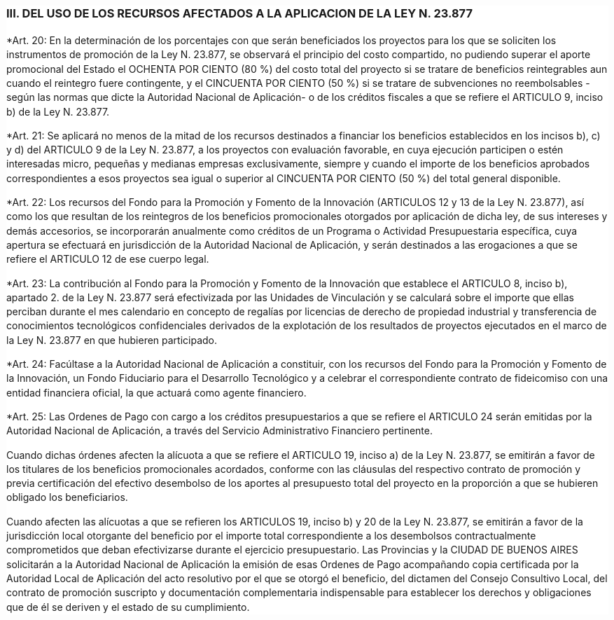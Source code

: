 ### III. DEL USO DE LOS RECURSOS  AFECTADOS A LA APLICACION DE LA LEY N. 23.877

<a id="20"></a>
*Art. 20: En la determinación de los porcentajes con que serán beneficiados los proyectos para los que se soliciten los instrumentos de promoción de la Ley N. 23.877,  se  observará  el  principio  del costo  compartido,  no  pudiendo  superar el aporte promocional del Estado el OCHENTA POR CIENTO (80 %) del costo total del proyecto si se  tratare de beneficios reintegrables  aun  cuando  el  reintegro fuere  contingente,  y el CINCUENTA POR CIENTO (50 %) si se tratare de subvenciones no reembolsables -según  las  normas  que dicte la Autoridad Nacional de Aplicación- o de los créditos fiscales  a que se refiere el ARTICULO 9, inciso b) de la Ley N. 23.877.

<a id="21"></a>
*Art. 21: Se aplicará no menos de la mitad de los recursos destinados a financiar los beneficios establecidos en los incisos b),  c) y  d) del  ARTICULO  9  de  la  Ley  N. 23.877, a los proyectos con evaluación  favorable,  en  cuya  ejecución    participen  o  estén interesadas  micro,  pequeñas  y medianas empresas  exclusivamente, siempre y cuando el importe de los beneficios aprobados correspondientes a esos proyectos sea igual o superior al CINCUENTA POR CIENTO (50 %) del total general disponible.

<a id="22"></a>
*Art. 22: Los recursos del Fondo para la Promoción y Fomento de la Innovación (ARTICULOS 12 y 13  de la Ley N. 23.877), así como los que  resultan  de  los reintegros de los  beneficios  promocionales otorgados por aplicación  de  dicha  ley,  de sus intereses y demás accesorios, se incorporarán anualmente como créditos de un Programa o Actividad Presupuestaria específica, cuya  apertura  se efectuará en  jurisdicción  de la Autoridad Nacional de Aplicación,  y  serán destinados a las erogaciones a que se refiere el ARTICULO 12 de ese cuerpo legal.

<a id="23"></a>
*Art. 23: La contribución al Fondo para la Promoción y Fomento de la Innovación que establece  el  ARTICULO 8, inciso b), apartado 2. de la Ley N. 23.877 será efectivizada por las Unidades de Vinculación  y se calculará sobre el  importe  que  ellas  perciban durante el mes  calendario en concepto de regalías por licencias de derecho de propiedad  industrial  y  transferencia de conocimientos tecnológicos confidenciales derivados  de  la  explotación  de  los resultados de proyectos ejecutados en el marco de la Ley N. 23.877 en que hubieren participado.

<a id="24"></a>
*Art. 24: Facúltase a la Autoridad Nacional de Aplicación a constituir, con los recursos del Fondo para la Promoción y Fomento de la Innovación, un Fondo  Fiduciario para el Desarrollo Tecnológico y a celebrar el correspondiente contrato de fideicomiso con una entidad financiera  oficial, la que actuará como agente financiero.

<a id="25"></a>
*Art. 25: Las Ordenes de Pago con cargo a los créditos presupuestarios a que se refiere el ARTICULO 24 serán emitidas por la Autoridad Nacional de Aplicación, a través del Servicio Administrativo Financiero pertinente.

Cuando dichas órdenes  afecten  la  alícuota  a  que  se refiere el ARTICULO 19, inciso a) de la Ley N. 23.877, se emitirán  a  favor de los  titulares  de los beneficios promocionales acordados, conforme con las cláusulas  del  respectivo  contrato  de promoción y previa certificación del efectivo desembolso de los aportes al presupuesto total del proyecto en la proporción a que se hubieren  obligado los beneficiarios.

Cuando  afecten  las alícuotas a que se refieren los ARTICULOS 19, inciso b) y 20 de  la  Ley  N. 23.877,  se  emitirán  a favor de la jurisdicción  local  otorgante  del beneficio por el importe  total correspondiente a los desembolsos  contractualmente  comprometidos que  deban efectivizarse durante el ejercicio presupuestario.  Las Provincias  y  la CIUDAD DE BUENOS AIRES solicitarán a la Autoridad Nacional  de  Aplicación   la  emisión  de  esas  Ordenes  de  Pago acompañando copia certificada  por la Autoridad Local de Aplicación del acto resolutivo por el que se otorgó el beneficio, del dictamen del Consejo Consultivo Local, del contrato de promoción suscripto y documentación  complementaria  indispensable  para  establecer  los derechos y obligaciones que de él  se  deriven  y  el  estado de su cumplimiento.
